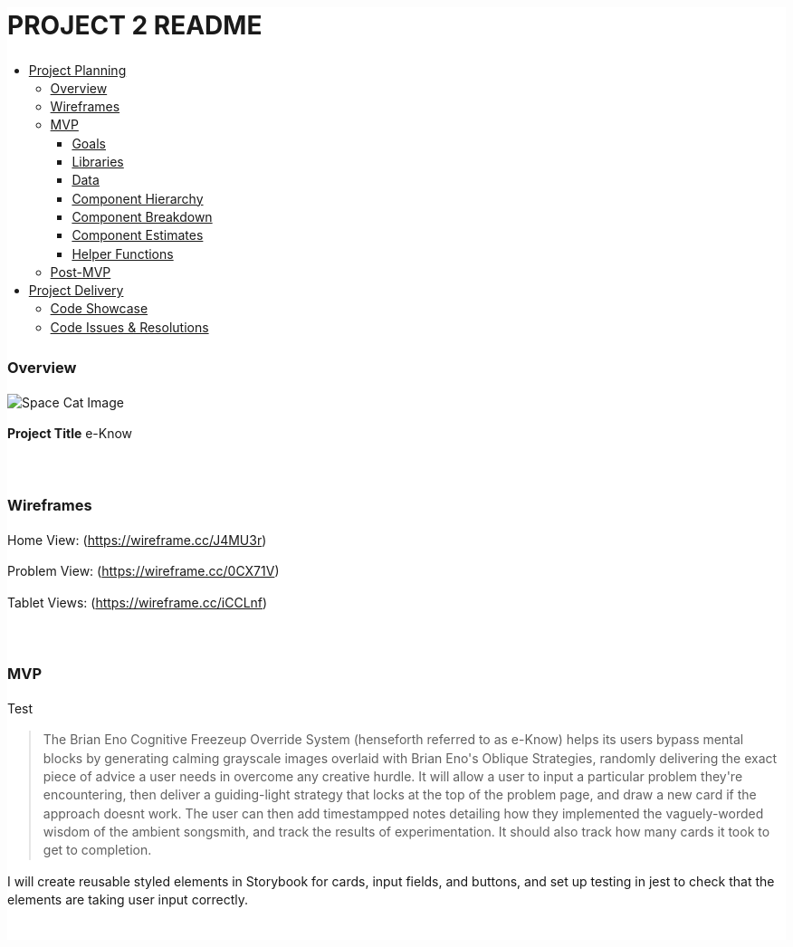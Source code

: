 # PROJECT 2 README 

- [Project Planning](#Project-Planning)
  - [Overview](#Overview)
  - [Wireframes](#Wireframes)
  - [MVP](#MVP)
    - [Goals](#Goals)
    - [Libraries](#Libraries)
    - [Data](#Data)
    - [Component Hierarchy](#Component-Hierarchy)
    - [Component Breakdown](#Component-Breakdown)
    - [Component Estimates](#Component-Estimates)
    - [Helper Functions](#Helper-Functions)
  - [Post-MVP](#Post-MVP)
- [Project Delivery](#Project-Delivery)
  - [Code Showcase](#Code-Showcase)
  - [Code Issues & Resolutions](#Code-Issues--Resolutions)

### Overview

![Space Cat Image](http://4.bp.blogspot.com/-2c3o1AUjgHc/UoxauxKPLUI/AAAAAAAAV_c/MlEYkfSuIsI/s400/spacecat25.jpg)

**Project Title** e-Know

<br>

### Wireframes

Home View: (https://wireframe.cc/J4MU3r)

Problem View: (https://wireframe.cc/0CX71V)

Tablet Views: (https://wireframe.cc/iCCLnf)


<br>

### MVP

Test 

> The Brian Eno Cognitive Freezeup Override System (henseforth referred to as e-Know) helps its users bypass mental blocks by generating calming grayscale images overlaid with Brian Eno's Oblique Strategies, randomly delivering the exact piece of advice a user needs in overcome any creative hurdle. It will allow a user to input a particular problem they're encountering, then deliver a guiding-light strategy that locks at the top of the problem page, and draw a new card if the approach doesnt work. The user can then add timestampped notes detailing how they implemented the vaguely-worded wisdom of the ambient songsmith, and track the results of experimentation. It should also track how many cards it took to get to completion.

I will create reusable styled elements in Storybook for cards, input fields, and buttons, and set up testing in jest to check that the elements are taking user input correctly.

<br>
